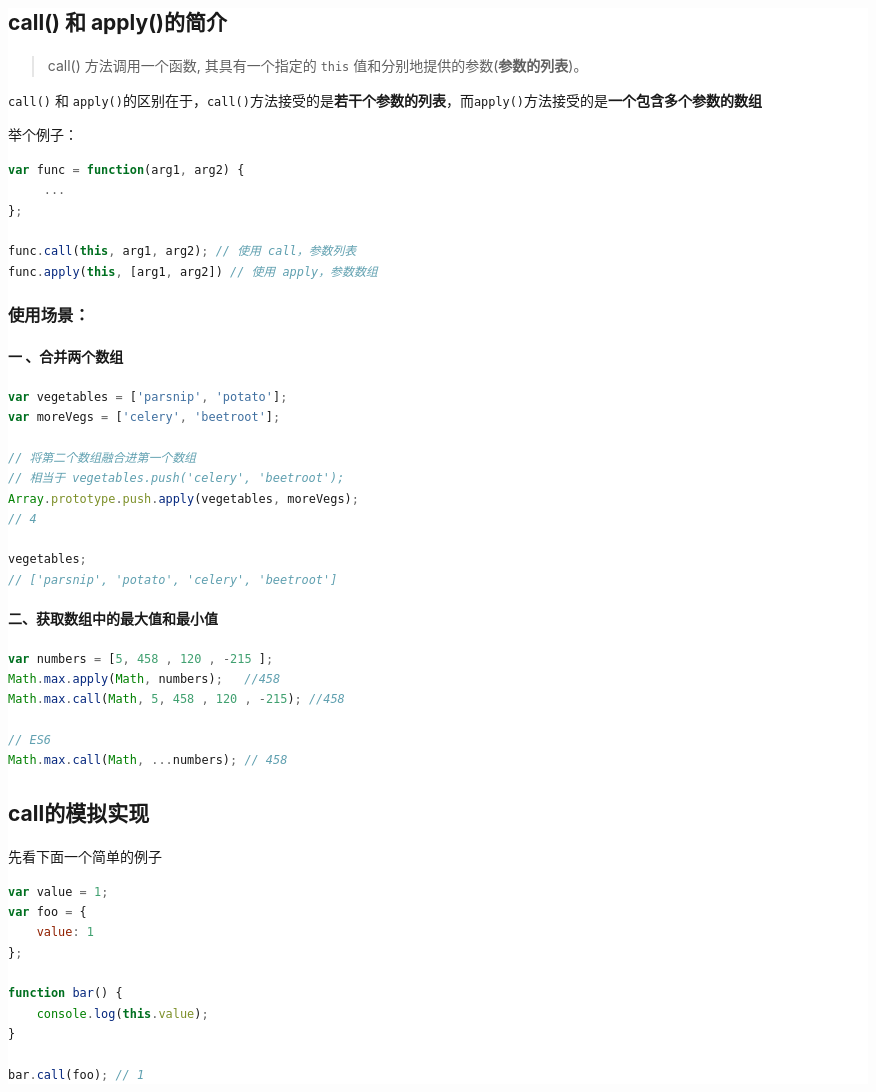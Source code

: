 ## call() 和 apply()的简介

> call() 方法调用一个函数, 其具有一个指定的 `this` 值和分别地提供的参数(**参数的列表**)。

`call()` 和 `apply()`的区别在于，`call()`方法接受的是**若干个参数的列表**，而`apply()`方法接受的是**一个包含多个参数的数组**

举个例子：

```js
var func = function(arg1, arg2) {
     ...
};

func.call(this, arg1, arg2); // 使用 call，参数列表
func.apply(this, [arg1, arg2]) // 使用 apply，参数数组
```

### 使用场景：

#### 一 、合并两个数组

```js
var vegetables = ['parsnip', 'potato'];
var moreVegs = ['celery', 'beetroot'];

// 将第二个数组融合进第一个数组
// 相当于 vegetables.push('celery', 'beetroot');
Array.prototype.push.apply(vegetables, moreVegs);
// 4

vegetables;
// ['parsnip', 'potato', 'celery', 'beetroot']
```

#### 二、获取数组中的最大值和最小值

```js
var numbers = [5, 458 , 120 , -215 ]; 
Math.max.apply(Math, numbers);   //458    
Math.max.call(Math, 5, 458 , 120 , -215); //458

// ES6
Math.max.call(Math, ...numbers); // 458
```



## call的模拟实现

先看下面一个简单的例子

```js
var value = 1;
var foo = {
    value: 1
};

function bar() {
    console.log(this.value);
}

bar.call(foo); // 1
```
